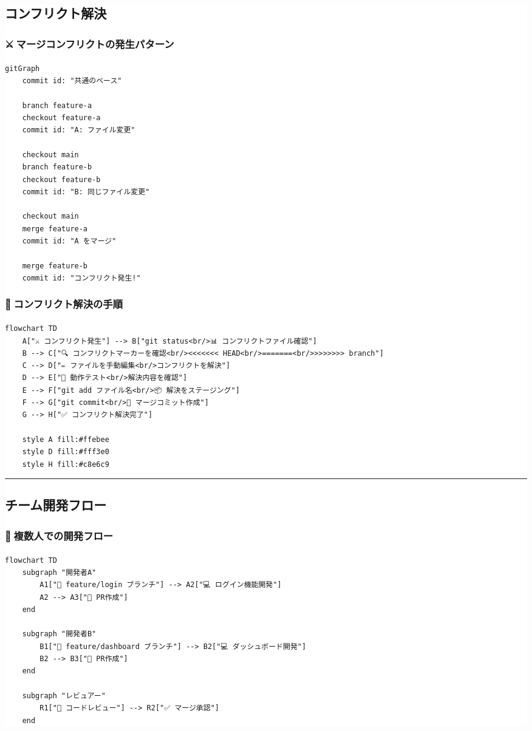 
## コンフリクト解決

### ⚔️ マージコンフリクトの発生パターン

```mermaid
gitGraph
    commit id: "共通のベース"
    
    branch feature-a
    checkout feature-a
    commit id: "A: ファイル変更"
    
    checkout main
    branch feature-b
    checkout feature-b
    commit id: "B: 同じファイル変更"
    
    checkout main
    merge feature-a
    commit id: "A をマージ"
    
    merge feature-b
    commit id: "コンフリクト発生!"
```

### 🔧 コンフリクト解決の手順

```mermaid
flowchart TD
    A["⚔️ コンフリクト発生"] --> B["git status<br/>📊 コンフリクトファイル確認"]
    B --> C["🔍 コンフリクトマーカーを確認<br/><<<<<<< HEAD<br/>=======<br/>>>>>>>> branch"]
    C --> D["✏️ ファイルを手動編集<br/>コンフリクトを解決"]
    D --> E["🧪 動作テスト<br/>解決内容を確認"]
    E --> F["git add ファイル名<br/>📦 解決をステージング"]
    F --> G["git commit<br/>💾 マージコミット作成"]
    G --> H["✅ コンフリクト解決完了"]
    
    style A fill:#ffebee
    style D fill:#fff3e0
    style H fill:#c8e6c9
```

---

## チーム開発フロー

### 👥 複数人での開発フロー

```mermaid
flowchart TD
    subgraph "開発者A"
        A1["🌿 feature/login ブランチ"] --> A2["💻 ログイン機能開発"]
        A2 --> A3["🔄 PR作成"]
    end
    
    subgraph "開発者B"
        B1["🌿 feature/dashboard ブランチ"] --> B2["💻 ダッシュボード開発"]
        B2 --> B3["🔄 PR作成"]
    end
    
    subgraph "レビュアー"
        R1["👀 コードレビュー"] --> R2["✅ マージ承認"]
    end
```